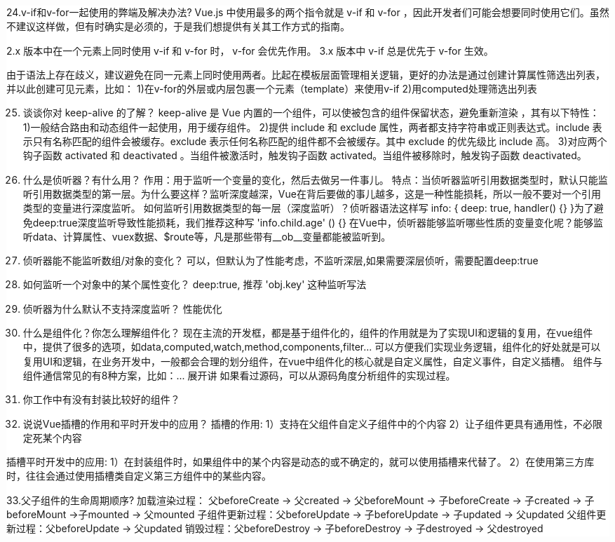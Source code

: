 
24.v-if和v-for⼀起使⽤的弊端及解决办法?
Vue.js 中使⽤最多的两个指令就是 v-if 和 v-for ，因此开发者们可能会想要同时使⽤它们。虽然不建议这样做，但有时确实是必须的，于是我们想提供有关其⼯作⽅式的指南。

2.x 版本中在⼀个元素上同时使⽤ v-if 和 v-for 时， v-for 会优先作⽤。
3.x 版本中 v-if 总是优先于 v-for ⽣效。

由于语法上存在歧义，建议避免在同⼀元素上同时使⽤两者。⽐起在模板层⾯管理相关逻辑，更好的办法是通过创建计算属性筛选出列表，并以此创建可⻅元素，⽐如：
1)在v-for的外层或内层包裹⼀个元素（template）来使⽤v-if
2)⽤computed处理筛选出列表

25. 谈谈你对 keep-alive 的了解？
keep-alive 是 Vue 内置的⼀个组件，可以使被包含的组件保留状态，避免重新渲染 ，其有以下特性：
1)⼀般结合路由和动态组件⼀起使⽤，⽤于缓存组件。
2)提供 include 和 exclude 属性，两者都⽀持字符串或正则表达式。include 表示只有名称匹配的组件会被缓存。exclude 表示任何名称匹配的组件都不会被缓存。其中 exclude 的优先级⽐ include ⾼。
3)对应两个钩⼦函数 activated 和 deactivated 。当组件被激活时，触发钩⼦函数 activated。当组件被移除时，触发钩⼦函数 deactivated。



26. 什么是侦听器？有什么用？
作用：用于监听一个变量的变化，然后去做另一件事儿。
特点：当侦听器监听引用数据类型时，默认只能监听引用数据类型的第一层。为什么要这样？监听深度越深，Vue在背后要做的事儿越多，这是一种性能损耗，所以一般不要对一个引用类型的变量进行深度监听。
如何监听引用数据类型的每一层（深度监听）？侦听器语法这样写  info: { deep: true, handler() {} }为了避免deep:true深度监听导致性能损耗，我们推荐这种写 'info.child.age' () {}
在Vue中，侦听器能够监听哪些性质的变量变化呢？能够监听data、计算属性、vuex数据、$route等，凡是那些带有__ob__变量都能被监听到。

27. 侦听器能不能监听数组/对象的变化？
可以，但默认为了性能考虑，不监听深层,如果需要深层侦听，需要配置deep:true

28. 如何监听一个对象中的某个属性变化？
deep:true, 推荐 'obj.key' 这种监听写法


29. 侦听器为什么默认不支持深度监听？
性能优化


30. 什么是组件化？你怎么理解组件化？
现在主流的开发框，都是基于组件化的，组件的作用就是为了实现UI和逻辑的复用，在vue组件中，提供了很多的选项，如data,computed,watch,method,components,filter... 可以方便我们实现业务逻辑，组件化的好处就是可以复用UI和逻辑，在业务开发中，一般都会合理的划分组件，在vue中组件化的核心就是自定义属性，自定义事件，自定义插槽。
组件与组件通信常见的有8种方案，比如：... 展开讲   如果看过源码，可以从源码角度分析组件的实现过程。

31. 你工作中有没有封装比较好的组件？


32. 说说Vue插槽的作⽤和平时开发中的应⽤？
插槽的作⽤:
1）⽀持在⽗组件⾃定义⼦组件中的个内容
2）让⼦组件更具有通⽤性，不必限定死某个内容

插槽平时开发中的应⽤:
1）在封装组件时，如果组件中的某个内容是动态的或不确定的，就可以使⽤插槽来代替了。
2）在使⽤第三⽅库时，往往会通过使⽤插槽类⾃定义第三⽅组件中的某些内容。


33.⽗⼦组件的⽣命周期顺序?
加载渲染过程： ⽗beforeCreate -> ⽗created -> ⽗beforeMount -> ⼦beforeCreate -> ⼦created -> ⼦beforeMount ->⼦mounted -> ⽗mounted
⼦组件更新过程：⽗beforeUpdate -> ⼦beforeUpdate -> ⼦updated -> ⽗updated
⽗组件更新过程：⽗beforeUpdate -> ⽗updated
销毁过程：⽗beforeDestroy -> ⼦beforeDestroy -> ⼦destroyed -> ⽗destroyed
